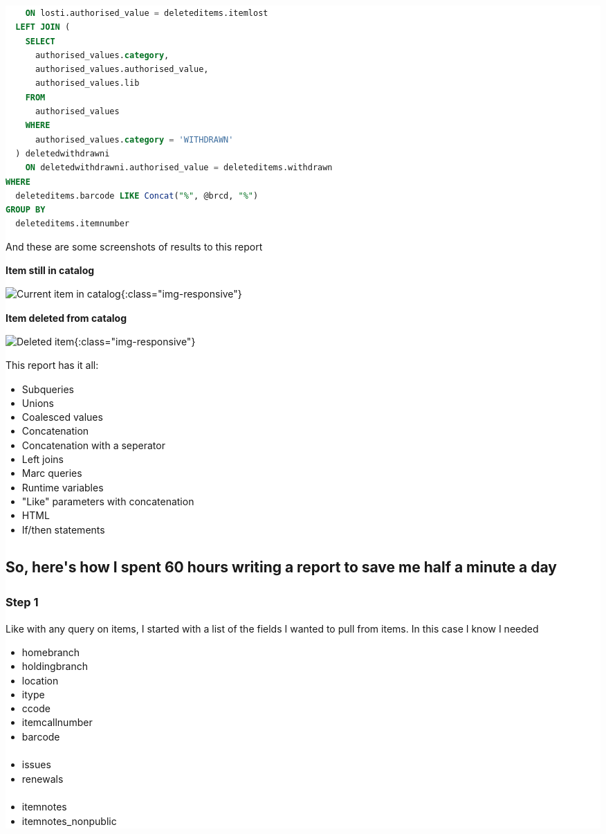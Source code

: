 ~~~sql
    ON losti.authorised_value = deleteditems.itemlost
  LEFT JOIN (
    SELECT
      authorised_values.category,
      authorised_values.authorised_value,
      authorised_values.lib
    FROM
      authorised_values
    WHERE
      authorised_values.category = 'WITHDRAWN'
  ) deletedwithdrawni
    ON deletedwithdrawni.authorised_value = deleteditems.withdrawn
WHERE
  deleteditems.barcode LIKE Concat("%", @brcd, "%")
GROUP BY
  deleteditems.itemnumber
~~~

And these are some screenshots of results to this report

__Item still in catalog__

![Current item in catalog](../images/0010.png){:class="img-responsive"}

__Item deleted from catalog__

![Deleted item](../images/0020.png){:class="img-responsive"}


This report has it all:

- Subqueries
- Unions
- Coalesced values
- Concatenation
- Concatenation with a seperator
- Left joins
- Marc queries
- Runtime variables
- "Like" parameters with concatenation
- HTML
- If/then statements


## So, here's how I spent 60 hours writing a report to save me half a minute a day


### Step 1

Like with any query on items, I started with a list of the fields I wanted to pull from items.  In this case I know I needed

- homebranch
- holdingbranch
- location
- itype
- ccode
- itemcallnumber
- barcode
<br /><br />
- issues
- renewals
<br /><br />
- itemnotes
- itemnotes_nonpublic